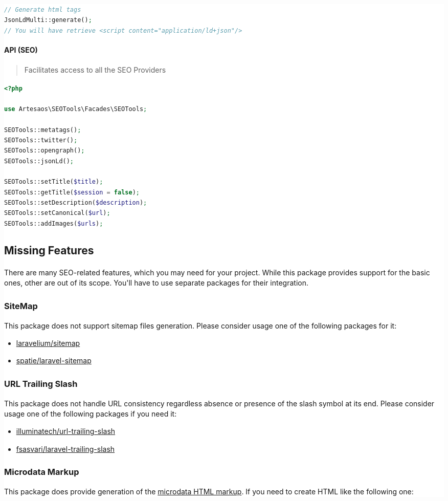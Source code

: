 ```php
// Generate html tags
JsonLdMulti::generate();
// You will have retrieve <script content="application/ld+json"/>
```

#### API (SEO)

> Facilitates access to all the SEO Providers

```php
<?php

use Artesaos\SEOTools\Facades\SEOTools;

SEOTools::metatags();
SEOTools::twitter();
SEOTools::opengraph();
SEOTools::jsonLd();

SEOTools::setTitle($title);
SEOTools::getTitle($session = false);
SEOTools::setDescription($description);
SEOTools::setCanonical($url);
SEOTools::addImages($urls);
```

Missing Features
----------------

There are many SEO-related features, which you may need for your project. While this package provides support for the basic ones,
other are out of its scope. You'll have to use separate packages for their integration.

### SiteMap

This package does not support sitemap files generation. Please consider usage one of the following packages for it:

- [laravelium/sitemap](https://packagist.org/packages/laravelium/sitemap)

- [spatie/laravel-sitemap](https://packagist.org/packages/spatie/laravel-sitemap)

### URL Trailing Slash

This package does not handle URL consistency regardless absence or presence of the slash symbol at its end.
Please consider usage one of the following packages if you need it:

- [illuminatech/url-trailing-slash](https://packagist.org/packages/illuminatech/url-trailing-slash)

- [fsasvari/laravel-trailing-slash](https://packagist.org/packages/fsasvari/laravel-trailing-slash)

### Microdata Markup

This package does provide generation of the [microdata HTML markup](https://www.w3.org/TR/microdata/). If you need to create HTML like the following one:
